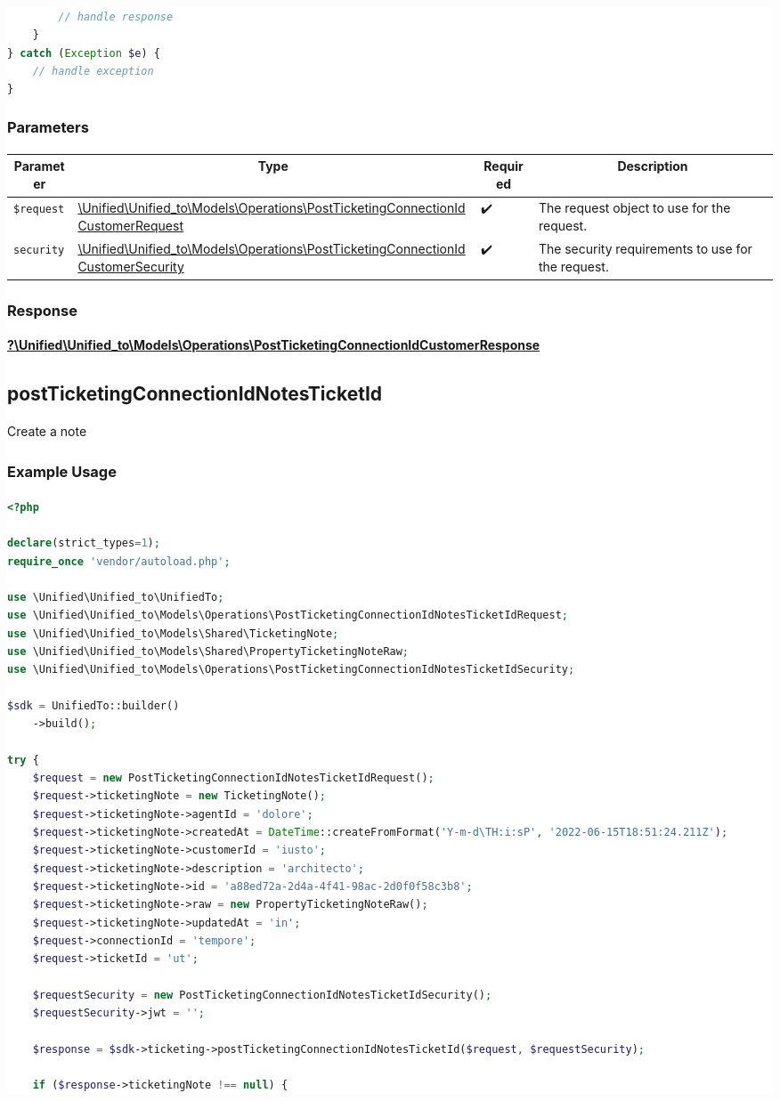 ```php
        // handle response
    }
} catch (Exception $e) {
    // handle exception
}
```

### Parameters

| Parameter                                                                                                                                               | Type                                                                                                                                                    | Required                                                                                                                                                | Description                                                                                                                                             |
| ------------------------------------------------------------------------------------------------------------------------------------------------------- | ------------------------------------------------------------------------------------------------------------------------------------------------------- | ------------------------------------------------------------------------------------------------------------------------------------------------------- | ------------------------------------------------------------------------------------------------------------------------------------------------------- |
| `$request`                                                                                                                                              | [\Unified\Unified_to\Models\Operations\PostTicketingConnectionIdCustomerRequest](../../models/operations/PostTicketingConnectionIdCustomerRequest.md)   | :heavy_check_mark:                                                                                                                                      | The request object to use for the request.                                                                                                              |
| `security`                                                                                                                                              | [\Unified\Unified_to\Models\Operations\PostTicketingConnectionIdCustomerSecurity](../../models/operations/PostTicketingConnectionIdCustomerSecurity.md) | :heavy_check_mark:                                                                                                                                      | The security requirements to use for the request.                                                                                                       |


### Response

**[?\Unified\Unified_to\Models\Operations\PostTicketingConnectionIdCustomerResponse](../../models/operations/PostTicketingConnectionIdCustomerResponse.md)**


## postTicketingConnectionIdNotesTicketId

Create a note

### Example Usage

```php
<?php

declare(strict_types=1);
require_once 'vendor/autoload.php';

use \Unified\Unified_to\UnifiedTo;
use \Unified\Unified_to\Models\Operations\PostTicketingConnectionIdNotesTicketIdRequest;
use \Unified\Unified_to\Models\Shared\TicketingNote;
use \Unified\Unified_to\Models\Shared\PropertyTicketingNoteRaw;
use \Unified\Unified_to\Models\Operations\PostTicketingConnectionIdNotesTicketIdSecurity;

$sdk = UnifiedTo::builder()
    ->build();

try {
    $request = new PostTicketingConnectionIdNotesTicketIdRequest();
    $request->ticketingNote = new TicketingNote();
    $request->ticketingNote->agentId = 'dolore';
    $request->ticketingNote->createdAt = DateTime::createFromFormat('Y-m-d\TH:i:sP', '2022-06-15T18:51:24.211Z');
    $request->ticketingNote->customerId = 'iusto';
    $request->ticketingNote->description = 'architecto';
    $request->ticketingNote->id = 'a88ed72a-2d4a-4f41-98ac-2d0f0f58c3b8';
    $request->ticketingNote->raw = new PropertyTicketingNoteRaw();
    $request->ticketingNote->updatedAt = 'in';
    $request->connectionId = 'tempore';
    $request->ticketId = 'ut';

    $requestSecurity = new PostTicketingConnectionIdNotesTicketIdSecurity();
    $requestSecurity->jwt = '';

    $response = $sdk->ticketing->postTicketingConnectionIdNotesTicketId($request, $requestSecurity);

    if ($response->ticketingNote !== null) {
```